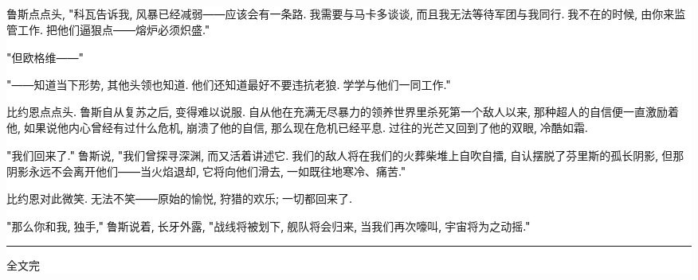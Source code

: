 鲁斯点点头, "科瓦告诉我, 风暴已经减弱——应该会有一条路. 我需要与马卡多谈谈, 而且我无法等待军团与我同行. 我不在的时候, 由你来监管工作. 把他们逼狠点——熔炉必须炽盛."

"但欧格维——"

"——知道当下形势, 其他头领也知道. 他们还知道最好不要违抗老狼. 学学与他们一同工作."

比约恩点点头. 鲁斯自从复苏之后, 变得难以说服. 自从他在充满无尽暴力的领养世界里杀死第一个敌人以来, 那种超人的自信便一直激励着他, 如果说他内心曾经有过什么危机, 崩溃了他的自信, 那么现在危机已经平息. 过往的光芒又回到了他的双眼, 冷酷如霜.

"我们回来了." 鲁斯说, "我们曾探寻深渊, 而又活着讲述它. 我们的敌人将在我们的火葬柴堆上自吹自擂, 自认摆脱了芬里斯的孤长阴影, 但那阴影永远不会离开他们——当火焰退却, 它将向他们滑去, 一如既往地寒冷、痛苦."

比约恩对此微笑. 无法不笑——原始的愉悦, 狩猎的欢乐; 一切都回来了.

"那么你和我, 独手," 鲁斯说着, 长牙外露, "战线将被划下, 舰队将会归来, 当我们再次嚎叫, 宇宙将为之动摇."

[^1]: Althalos

--------

全文完
